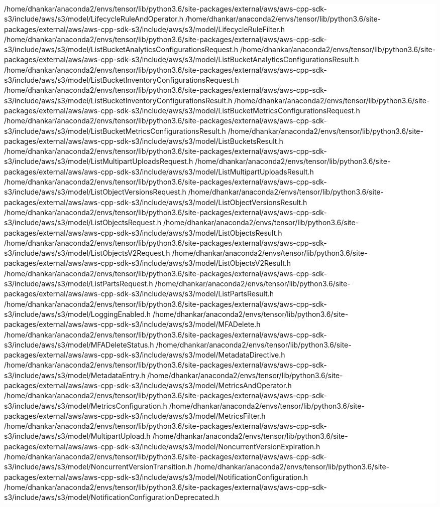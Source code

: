   /home/dhankar/anaconda2/envs/tensor/lib/python3.6/site-packages/external/aws/aws-cpp-sdk-s3/include/aws/s3/model/LifecycleRuleAndOperator.h
  /home/dhankar/anaconda2/envs/tensor/lib/python3.6/site-packages/external/aws/aws-cpp-sdk-s3/include/aws/s3/model/LifecycleRuleFilter.h
  /home/dhankar/anaconda2/envs/tensor/lib/python3.6/site-packages/external/aws/aws-cpp-sdk-s3/include/aws/s3/model/ListBucketAnalyticsConfigurationsRequest.h
  /home/dhankar/anaconda2/envs/tensor/lib/python3.6/site-packages/external/aws/aws-cpp-sdk-s3/include/aws/s3/model/ListBucketAnalyticsConfigurationsResult.h
  /home/dhankar/anaconda2/envs/tensor/lib/python3.6/site-packages/external/aws/aws-cpp-sdk-s3/include/aws/s3/model/ListBucketInventoryConfigurationsRequest.h
  /home/dhankar/anaconda2/envs/tensor/lib/python3.6/site-packages/external/aws/aws-cpp-sdk-s3/include/aws/s3/model/ListBucketInventoryConfigurationsResult.h
  /home/dhankar/anaconda2/envs/tensor/lib/python3.6/site-packages/external/aws/aws-cpp-sdk-s3/include/aws/s3/model/ListBucketMetricsConfigurationsRequest.h
  /home/dhankar/anaconda2/envs/tensor/lib/python3.6/site-packages/external/aws/aws-cpp-sdk-s3/include/aws/s3/model/ListBucketMetricsConfigurationsResult.h
  /home/dhankar/anaconda2/envs/tensor/lib/python3.6/site-packages/external/aws/aws-cpp-sdk-s3/include/aws/s3/model/ListBucketsResult.h
  /home/dhankar/anaconda2/envs/tensor/lib/python3.6/site-packages/external/aws/aws-cpp-sdk-s3/include/aws/s3/model/ListMultipartUploadsRequest.h
  /home/dhankar/anaconda2/envs/tensor/lib/python3.6/site-packages/external/aws/aws-cpp-sdk-s3/include/aws/s3/model/ListMultipartUploadsResult.h
  /home/dhankar/anaconda2/envs/tensor/lib/python3.6/site-packages/external/aws/aws-cpp-sdk-s3/include/aws/s3/model/ListObjectVersionsRequest.h
  /home/dhankar/anaconda2/envs/tensor/lib/python3.6/site-packages/external/aws/aws-cpp-sdk-s3/include/aws/s3/model/ListObjectVersionsResult.h
  /home/dhankar/anaconda2/envs/tensor/lib/python3.6/site-packages/external/aws/aws-cpp-sdk-s3/include/aws/s3/model/ListObjectsRequest.h
  /home/dhankar/anaconda2/envs/tensor/lib/python3.6/site-packages/external/aws/aws-cpp-sdk-s3/include/aws/s3/model/ListObjectsResult.h
  /home/dhankar/anaconda2/envs/tensor/lib/python3.6/site-packages/external/aws/aws-cpp-sdk-s3/include/aws/s3/model/ListObjectsV2Request.h
  /home/dhankar/anaconda2/envs/tensor/lib/python3.6/site-packages/external/aws/aws-cpp-sdk-s3/include/aws/s3/model/ListObjectsV2Result.h
  /home/dhankar/anaconda2/envs/tensor/lib/python3.6/site-packages/external/aws/aws-cpp-sdk-s3/include/aws/s3/model/ListPartsRequest.h
  /home/dhankar/anaconda2/envs/tensor/lib/python3.6/site-packages/external/aws/aws-cpp-sdk-s3/include/aws/s3/model/ListPartsResult.h
  /home/dhankar/anaconda2/envs/tensor/lib/python3.6/site-packages/external/aws/aws-cpp-sdk-s3/include/aws/s3/model/LoggingEnabled.h
  /home/dhankar/anaconda2/envs/tensor/lib/python3.6/site-packages/external/aws/aws-cpp-sdk-s3/include/aws/s3/model/MFADelete.h
  /home/dhankar/anaconda2/envs/tensor/lib/python3.6/site-packages/external/aws/aws-cpp-sdk-s3/include/aws/s3/model/MFADeleteStatus.h
  /home/dhankar/anaconda2/envs/tensor/lib/python3.6/site-packages/external/aws/aws-cpp-sdk-s3/include/aws/s3/model/MetadataDirective.h
  /home/dhankar/anaconda2/envs/tensor/lib/python3.6/site-packages/external/aws/aws-cpp-sdk-s3/include/aws/s3/model/MetadataEntry.h
  /home/dhankar/anaconda2/envs/tensor/lib/python3.6/site-packages/external/aws/aws-cpp-sdk-s3/include/aws/s3/model/MetricsAndOperator.h
  /home/dhankar/anaconda2/envs/tensor/lib/python3.6/site-packages/external/aws/aws-cpp-sdk-s3/include/aws/s3/model/MetricsConfiguration.h
  /home/dhankar/anaconda2/envs/tensor/lib/python3.6/site-packages/external/aws/aws-cpp-sdk-s3/include/aws/s3/model/MetricsFilter.h
  /home/dhankar/anaconda2/envs/tensor/lib/python3.6/site-packages/external/aws/aws-cpp-sdk-s3/include/aws/s3/model/MultipartUpload.h
  /home/dhankar/anaconda2/envs/tensor/lib/python3.6/site-packages/external/aws/aws-cpp-sdk-s3/include/aws/s3/model/NoncurrentVersionExpiration.h
  /home/dhankar/anaconda2/envs/tensor/lib/python3.6/site-packages/external/aws/aws-cpp-sdk-s3/include/aws/s3/model/NoncurrentVersionTransition.h
  /home/dhankar/anaconda2/envs/tensor/lib/python3.6/site-packages/external/aws/aws-cpp-sdk-s3/include/aws/s3/model/NotificationConfiguration.h
  /home/dhankar/anaconda2/envs/tensor/lib/python3.6/site-packages/external/aws/aws-cpp-sdk-s3/include/aws/s3/model/NotificationConfigurationDeprecated.h